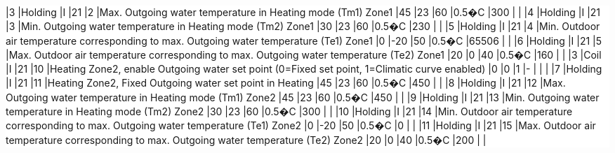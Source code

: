 |3             |Holding      |I    |21   |2   |Max. Outgoing water temperature in Heating mode (Tm1) Zone1                                                                                                                                                                                                                                                 |45     |23   |60      |0.5�C |300       |                                                                                                                                                                                 |
|4             |Holding      |I    |21   |3   |Min. Outgoing water temperature in Heating mode (Tm2) Zone1                                                                                                                                                                                                                                                 |30     |23   |60      |0.5�C |230       |                                                                                                                                                                                 |
|5             |Holding      |I    |21   |4   |Min. Outdoor air temperature corresponding to max. Outgoing water temperature (Te1) Zone1                                                                                                                                                                                                                   |0      |-20  |50      |0.5�C |65506     |                                                                                                                                                                                 |
|6             |Holding      |I    |21   |5   |Max. Outdoor air temperature corresponding to max. Outgoing water temperature (Te2) Zone1                                                                                                                                                                                                                   |20     |0    |40      |0.5�C |160       |                                                                                                                                                                                 |
|3             |Coil         |I    |21   |10  |Heating Zone2, enable Outgoing water set point (0=Fixed set point, 1=Climatic curve enabled)                                                                                                                                                                                                                |0      |0    |1       |-     |          |                                                                                                                                                                                 |
|7             |Holding      |I    |21   |11  |Heating Zone2, Fixed Outgoing water set point in Heating                                                                                                                                                                                                                                                    |45     |23   |60      |0.5�C |450       |                                                                                                                                                                                 |
|8             |Holding      |I    |21   |12  |Max. Outgoing water temperature in Heating mode (Tm1) Zone2                                                                                                                                                                                                                                                 |45     |23   |60      |0.5�C |450       |                                                                                                                                                                                 |
|9             |Holding      |I    |21   |13  |Min. Outgoing water temperature in Heating mode (Tm2) Zone2                                                                                                                                                                                                                                                 |30     |23   |60      |0.5�C |300       |                                                                                                                                                                                 |
|10            |Holding      |I    |21   |14  |Min. Outdoor air temperature corresponding to max. Outgoing water temperature (Te1) Zone2                                                                                                                                                                                                                   |0      |-20  |50      |0.5�C |0         |                                                                                                                                                                                 |
|11            |Holding      |I    |21   |15  |Max. Outdoor air temperature corresponding to max. Outgoing water temperature (Te2) Zone2                                                                                                                                                                                                                   |20     |0    |40      |0.5�C |200       |                                                                                                                                                                                 |